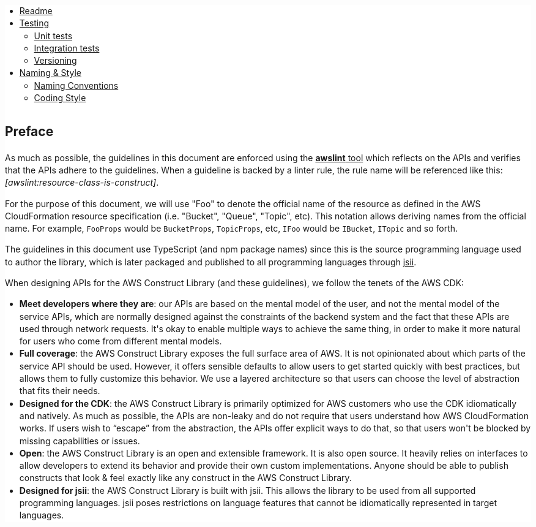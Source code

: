   - [Readme](#readme)
- [Testing](#testing)
  - [Unit tests](#unit-tests)
  - [Integration tests](#integration-tests)
  - [Versioning](#versioning)
- [Naming & Style](#naming---style)
  - [Naming Conventions](#naming-conventions)
  - [Coding Style](#coding-style)

## Preface

As much as possible, the guidelines in this document are enforced using the
[**awslint** tool](https://www.npmjs.com/package/awslint) which reflects on the
APIs and verifies that the APIs adhere to the guidelines. When a guideline is
backed by a linter rule, the rule name will be referenced like this:
_[awslint:resource-class-is-construct]_.

For the purpose of this document, we will use "Foo" to denote the official name
of the resource as defined in the AWS CloudFormation resource specification
(i.e. "Bucket", "Queue", "Topic", etc). This notation allows deriving names from
the official name. For example, `FooProps` would be `BucketProps`, `TopicProps`,
etc, `IFoo` would be `IBucket`, `ITopic` and so forth.

The guidelines in this document use TypeScript (and npm package names) since
this is the source programming language used to author the library, which is
later packaged and published to all programming languages through
[jsii](https://github.com/awslabs/jsii).

When designing APIs for the AWS Construct Library (and these guidelines), we
follow the tenets of the AWS CDK:

- **Meet developers where they are**: our APIs are based on the mental model of
  the user, and not the mental model of the service APIs, which are normally
  designed against the constraints of the backend system and the fact that these
  APIs are used through network requests. It's okay to enable multiple ways to
  achieve the same thing, in order to make it more natural for users who come from
  different mental models.
- **Full coverage**: the AWS Construct Library exposes the full surface area of
  AWS. It is not opinionated about which parts of the service API should be
  used. However, it offers sensible defaults to allow users to get started quickly
  with best practices, but allows them to fully customize this behavior. We use a
  layered architecture so that users can choose the level of abstraction that fits
  their needs.
- **Designed for the CDK**: the AWS Construct Library is primarily optimized for
  AWS customers who use the CDK idiomatically and natively. As much as possible,
  the APIs are non-leaky and do not require that users understand how AWS
  CloudFormation works. If users wish to “escape” from the abstraction, the APIs
  offer explicit ways to do that, so that users won't be blocked by missing
  capabilities or issues.
- **Open**: the AWS Construct Library is an open and extensible framework. It is
  also open source. It heavily relies on interfaces to allow developers to extend
  its behavior and provide their own custom implementations. Anyone should be able
  to publish constructs that look & feel exactly like any construct in the AWS
  Construct Library.
- **Designed for jsii**: the AWS Construct Library is built with jsii. This
  allows the library to be used from all supported programming languages. jsii
  poses restrictions on language features that cannot be idiomatically represented
  in target languages.
